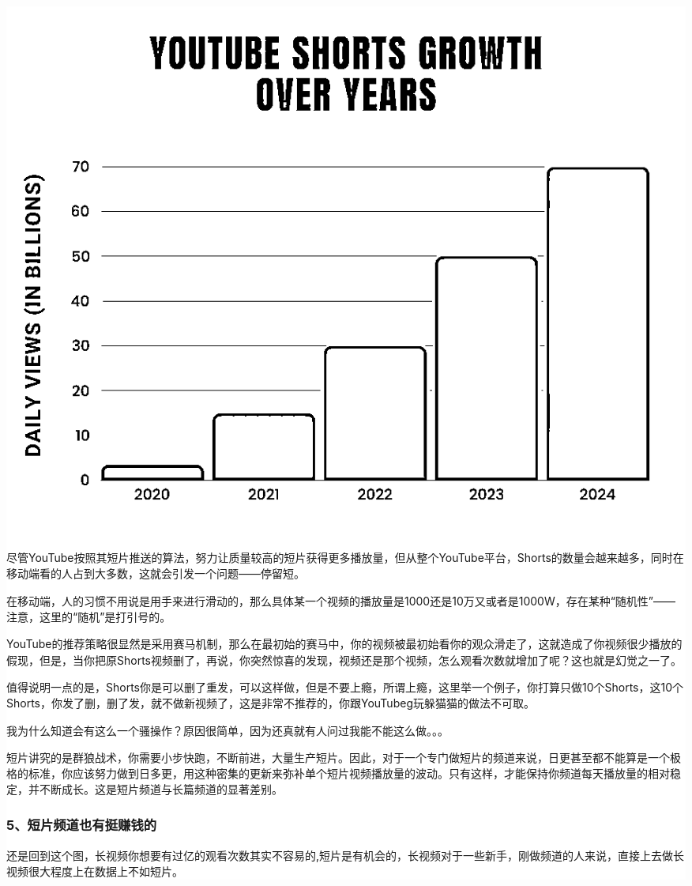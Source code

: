 ![](img/203d1926fc1470fca5580f28556ac0e0.png)

尽管YouTube按照其短片推送的算法，努力让质量较高的短片获得更多播放量，但从整个YouTube平台，Shorts的数量会越来越多，同时在移动端看的人占到大多数，这就会引发一个问题——停留短。

在移动端，人的习惯不用说是用手来进行滑动的，那么具体某一个视频的播放量是1000还是10万又或者是1000W，存在某种“随机性”——注意，这里的“随机”是打引号的。

YouTube的推荐策略很显然是采用赛马机制，那么在最初始的赛马中，你的视频被最初始看你的观众滑走了，这就造成了你视频很少播放的假现，但是，当你把原Shorts视频删了，再说，你突然惊喜的发现，视频还是那个视频，怎么观看次数就增加了呢？这也就是幻觉之一了。

值得说明一点的是，Shorts你是可以删了重发，可以这样做，但是不要上瘾，所谓上瘾，这里举一个例子，你打算只做10个Shorts，这10个Shorts，你发了删，删了发，就不做新视频了，这是非常不推荐的，你跟YouTubeg玩躲猫猫的做法不可取。

我为什么知道会有这么一个骚操作？原因很简单，因为还真就有人问过我能不能这么做。。。

短片讲究的是群狼战术，你需要小步快跑，不断前进，大量生产短片。因此，对于一个专门做短片的频道来说，日更甚至都不能算是一个极格的标准，你应该努力做到日多更，用这种密集的更新来弥补单个短片视频播放量的波动。只有这样，才能保持你频道每天播放量的相对稳定，并不断成长。这是短片频道与长篇频道的显著差别。

### 5、短片频道也有挺赚钱的

还是回到这个图，长视频你想要有过亿的观看次数其实不容易的,短片是有机会的，长视频对于一些新手，刚做频道的人来说，直接上去做长视频很大程度上在数据上不如短片。
